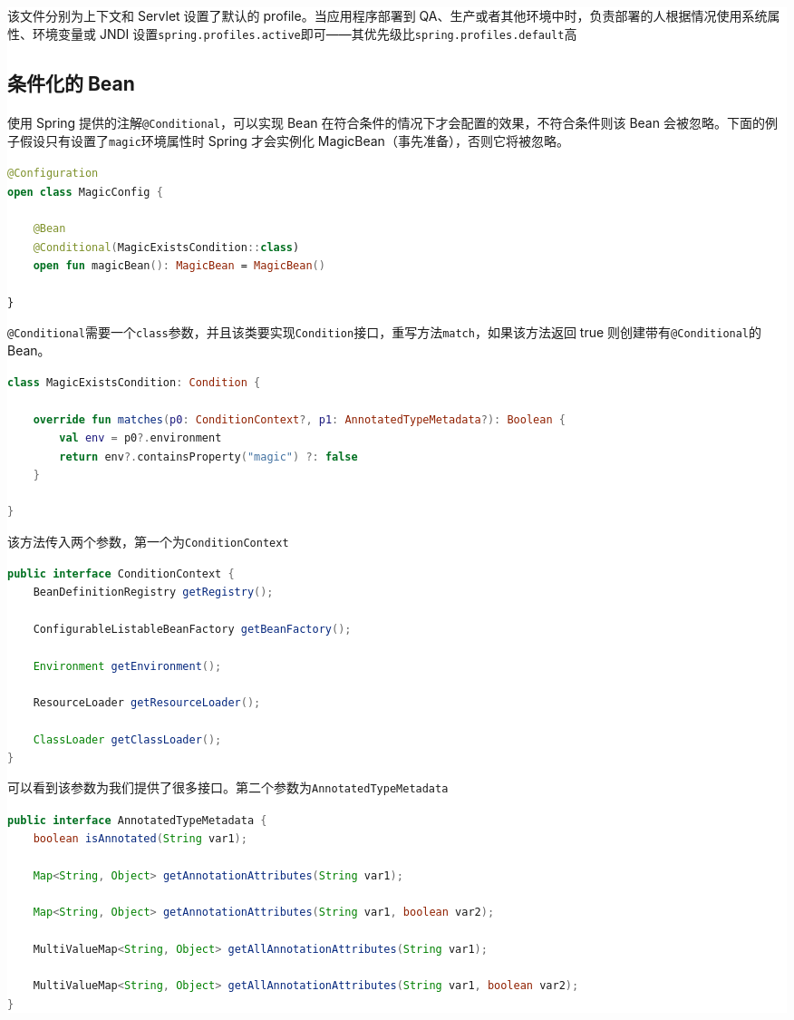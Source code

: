 ```xml
```

该文件分别为上下文和 Servlet 设置了默认的 profile。当应用程序部署到 QA、生产或者其他环境中时，负责部署的人根据情况使用系统属性、环境变量或 JNDI 设置`spring.profiles.active`即可——其优先级比`spring.profiles.default`高

## 条件化的 Bean 

使用 Spring 提供的注解`@Conditional`，可以实现 Bean 在符合条件的情况下才会配置的效果，不符合条件则该 Bean 会被忽略。下面的例子假设只有设置了`magic`环境属性时 Spring 才会实例化 MagicBean（事先准备），否则它将被忽略。

```kotlin
@Configuration
open class MagicConfig {

    @Bean
    @Conditional(MagicExistsCondition::class)
    open fun magicBean(): MagicBean = MagicBean()

}
```

`@Conditional`需要一个`class`参数，并且该类要实现`Condition`接口，重写方法`match`，如果该方法返回 true 则创建带有`@Conditional`的 Bean。

```kotlin
class MagicExistsCondition: Condition {
    
    override fun matches(p0: ConditionContext?, p1: AnnotatedTypeMetadata?): Boolean {
        val env = p0?.environment
        return env?.containsProperty("magic") ?: false
    }
    
}
```

该方法传入两个参数，第一个为`ConditionContext`

```java
public interface ConditionContext {
    BeanDefinitionRegistry getRegistry();

    ConfigurableListableBeanFactory getBeanFactory();

    Environment getEnvironment();

    ResourceLoader getResourceLoader();

    ClassLoader getClassLoader();
}
```

可以看到该参数为我们提供了很多接口。第二个参数为`AnnotatedTypeMetadata`

```java
public interface AnnotatedTypeMetadata {
    boolean isAnnotated(String var1);

    Map<String, Object> getAnnotationAttributes(String var1);

    Map<String, Object> getAnnotationAttributes(String var1, boolean var2);

    MultiValueMap<String, Object> getAllAnnotationAttributes(String var1);

    MultiValueMap<String, Object> getAllAnnotationAttributes(String var1, boolean var2);
}
```
